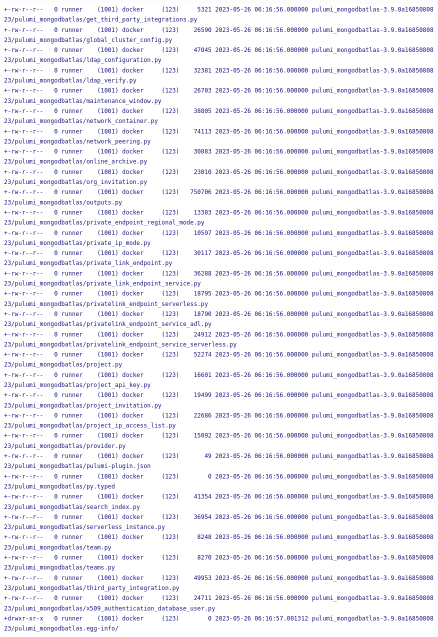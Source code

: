 ```diff
+-rw-r--r--   0 runner    (1001) docker     (123)     5321 2023-05-26 06:16:56.000000 pulumi_mongodbatlas-3.9.0a1685080823/pulumi_mongodbatlas/get_third_party_integrations.py
+-rw-r--r--   0 runner    (1001) docker     (123)    26590 2023-05-26 06:16:56.000000 pulumi_mongodbatlas-3.9.0a1685080823/pulumi_mongodbatlas/global_cluster_config.py
+-rw-r--r--   0 runner    (1001) docker     (123)    47045 2023-05-26 06:16:56.000000 pulumi_mongodbatlas-3.9.0a1685080823/pulumi_mongodbatlas/ldap_configuration.py
+-rw-r--r--   0 runner    (1001) docker     (123)    32381 2023-05-26 06:16:56.000000 pulumi_mongodbatlas-3.9.0a1685080823/pulumi_mongodbatlas/ldap_verify.py
+-rw-r--r--   0 runner    (1001) docker     (123)    26703 2023-05-26 06:16:56.000000 pulumi_mongodbatlas-3.9.0a1685080823/pulumi_mongodbatlas/maintenance_window.py
+-rw-r--r--   0 runner    (1001) docker     (123)    38805 2023-05-26 06:16:56.000000 pulumi_mongodbatlas-3.9.0a1685080823/pulumi_mongodbatlas/network_container.py
+-rw-r--r--   0 runner    (1001) docker     (123)    74113 2023-05-26 06:16:56.000000 pulumi_mongodbatlas-3.9.0a1685080823/pulumi_mongodbatlas/network_peering.py
+-rw-r--r--   0 runner    (1001) docker     (123)    30883 2023-05-26 06:16:56.000000 pulumi_mongodbatlas-3.9.0a1685080823/pulumi_mongodbatlas/online_archive.py
+-rw-r--r--   0 runner    (1001) docker     (123)    23010 2023-05-26 06:16:56.000000 pulumi_mongodbatlas-3.9.0a1685080823/pulumi_mongodbatlas/org_invitation.py
+-rw-r--r--   0 runner    (1001) docker     (123)   750706 2023-05-26 06:16:56.000000 pulumi_mongodbatlas-3.9.0a1685080823/pulumi_mongodbatlas/outputs.py
+-rw-r--r--   0 runner    (1001) docker     (123)    13383 2023-05-26 06:16:56.000000 pulumi_mongodbatlas-3.9.0a1685080823/pulumi_mongodbatlas/private_endpoint_regional_mode.py
+-rw-r--r--   0 runner    (1001) docker     (123)    10597 2023-05-26 06:16:56.000000 pulumi_mongodbatlas-3.9.0a1685080823/pulumi_mongodbatlas/private_ip_mode.py
+-rw-r--r--   0 runner    (1001) docker     (123)    30117 2023-05-26 06:16:56.000000 pulumi_mongodbatlas-3.9.0a1685080823/pulumi_mongodbatlas/private_link_endpoint.py
+-rw-r--r--   0 runner    (1001) docker     (123)    36288 2023-05-26 06:16:56.000000 pulumi_mongodbatlas-3.9.0a1685080823/pulumi_mongodbatlas/private_link_endpoint_service.py
+-rw-r--r--   0 runner    (1001) docker     (123)    18795 2023-05-26 06:16:56.000000 pulumi_mongodbatlas-3.9.0a1685080823/pulumi_mongodbatlas/privatelink_endpoint_serverless.py
+-rw-r--r--   0 runner    (1001) docker     (123)    18790 2023-05-26 06:16:56.000000 pulumi_mongodbatlas-3.9.0a1685080823/pulumi_mongodbatlas/privatelink_endpoint_service_adl.py
+-rw-r--r--   0 runner    (1001) docker     (123)    24912 2023-05-26 06:16:56.000000 pulumi_mongodbatlas-3.9.0a1685080823/pulumi_mongodbatlas/privatelink_endpoint_service_serverless.py
+-rw-r--r--   0 runner    (1001) docker     (123)    52274 2023-05-26 06:16:56.000000 pulumi_mongodbatlas-3.9.0a1685080823/pulumi_mongodbatlas/project.py
+-rw-r--r--   0 runner    (1001) docker     (123)    16601 2023-05-26 06:16:56.000000 pulumi_mongodbatlas-3.9.0a1685080823/pulumi_mongodbatlas/project_api_key.py
+-rw-r--r--   0 runner    (1001) docker     (123)    19499 2023-05-26 06:16:56.000000 pulumi_mongodbatlas-3.9.0a1685080823/pulumi_mongodbatlas/project_invitation.py
+-rw-r--r--   0 runner    (1001) docker     (123)    22686 2023-05-26 06:16:56.000000 pulumi_mongodbatlas-3.9.0a1685080823/pulumi_mongodbatlas/project_ip_access_list.py
+-rw-r--r--   0 runner    (1001) docker     (123)    15092 2023-05-26 06:16:56.000000 pulumi_mongodbatlas-3.9.0a1685080823/pulumi_mongodbatlas/provider.py
+-rw-r--r--   0 runner    (1001) docker     (123)       49 2023-05-26 06:16:56.000000 pulumi_mongodbatlas-3.9.0a1685080823/pulumi_mongodbatlas/pulumi-plugin.json
+-rw-r--r--   0 runner    (1001) docker     (123)        0 2023-05-26 06:16:56.000000 pulumi_mongodbatlas-3.9.0a1685080823/pulumi_mongodbatlas/py.typed
+-rw-r--r--   0 runner    (1001) docker     (123)    41354 2023-05-26 06:16:56.000000 pulumi_mongodbatlas-3.9.0a1685080823/pulumi_mongodbatlas/search_index.py
+-rw-r--r--   0 runner    (1001) docker     (123)    36954 2023-05-26 06:16:56.000000 pulumi_mongodbatlas-3.9.0a1685080823/pulumi_mongodbatlas/serverless_instance.py
+-rw-r--r--   0 runner    (1001) docker     (123)     8248 2023-05-26 06:16:56.000000 pulumi_mongodbatlas-3.9.0a1685080823/pulumi_mongodbatlas/team.py
+-rw-r--r--   0 runner    (1001) docker     (123)     8270 2023-05-26 06:16:56.000000 pulumi_mongodbatlas-3.9.0a1685080823/pulumi_mongodbatlas/teams.py
+-rw-r--r--   0 runner    (1001) docker     (123)    49953 2023-05-26 06:16:56.000000 pulumi_mongodbatlas-3.9.0a1685080823/pulumi_mongodbatlas/third_party_integration.py
+-rw-r--r--   0 runner    (1001) docker     (123)    24711 2023-05-26 06:16:56.000000 pulumi_mongodbatlas-3.9.0a1685080823/pulumi_mongodbatlas/x509_authentication_database_user.py
+drwxr-xr-x   0 runner    (1001) docker     (123)        0 2023-05-26 06:16:57.001312 pulumi_mongodbatlas-3.9.0a1685080823/pulumi_mongodbatlas.egg-info/
```